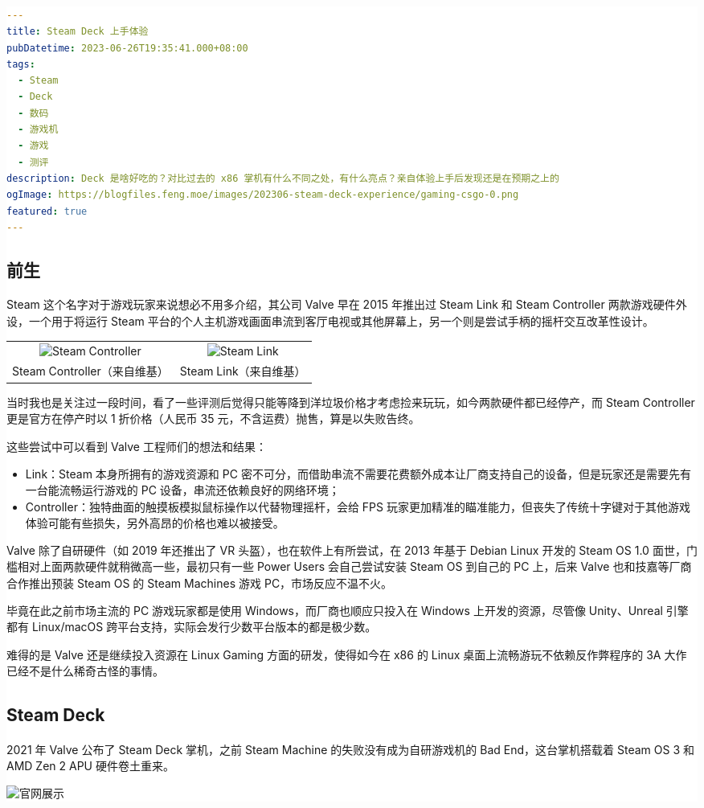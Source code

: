 ```yaml
---
title: Steam Deck 上手体验
pubDatetime: 2023-06-26T19:35:41.000+08:00
tags:
  - Steam
  - Deck
  - 数码
  - 游戏机
  - 游戏
  - 测评
description: Deck 是啥好吃的？对比过去的 x86 掌机有什么不同之处，有什么亮点？亲自体验上手后发现还是在预期之上的
ogImage: https://blogfiles.feng.moe/images/202306-steam-deck-experience/gaming-csgo-0.png
featured: true
---
```


## 前生

Steam 这个名字对于游戏玩家来说想必不用多介绍，其公司 Valve 早在 2015 年推出过 Steam Link 和 Steam Controller
两款游戏硬件外设，一个用于将运行 Steam 平台的个人主机游戏画面串流到客厅电视或其他屏幕上，另一个则是尝试手柄的摇杆交互改革性设计。

|                                                                                    |                                                                        |
| :--------------------------------------------------------------------------------: | :--------------------------------------------------------------------: |
| ![Steam Controller](https://blogfiles.feng.moe/images/202306-steam-deck-experience/steam-controller-0.png) | ![Steam Link](https://blogfiles.feng.moe/images/202306-steam-deck-experience/steam-link-0.png) |
|                            Steam Controller（来自维基）                            |                         Steam Link（来自维基）                         |

当时我也是关注过一段时间，看了一些评测后觉得只能等降到洋垃圾价格才考虑捡来玩玩，如今两款硬件都已经停产，而 Steam Controller
更是官方在停产时以 1 折价格（人民币 35 元，不含运费）抛售，算是以失败告终。

这些尝试中可以看到 Valve 工程师们的想法和结果：

- Link：Steam 本身所拥有的游戏资源和 PC 密不可分，而借助串流不需要花费额外成本让厂商支持自己的设备，但是玩家还是需要先有一台能流畅运行游戏的
  PC 设备，串流还依赖良好的网络环境；
- Controller：独特曲面的触摸板模拟鼠标操作以代替物理摇杆，会给 FPS 玩家更加精准的瞄准能力，但丧失了传统十字键对于其他游戏体验可能有些损失，另外高昂的价格也难以被接受。

Valve 除了自研硬件（如 2019 年还推出了 VR 头盔），也在软件上有所尝试，在 2013 年基于 Debian Linux 开发的 Steam OS 1.0
面世，门槛相对上面两款硬件就稍微高一些，最初只有一些 Power Users 会自己尝试安装 Steam OS 到自己的 PC 上，后来 Valve
也和技嘉等厂商合作推出预装 Steam OS 的 Steam Machines 游戏 PC，市场反应不温不火。

毕竟在此之前市场主流的 PC 游戏玩家都是使用 Windows，而厂商也顺应只投入在 Windows 上开发的资源，尽管像 Unity、Unreal 引擎都有
Linux/macOS 跨平台支持，实际会发行少数平台版本的都是极少数。

难得的是 Valve 还是继续投入资源在 Linux Gaming 方面的研发，使得如今在 x86 的 Linux 桌面上流畅游玩不依赖反作弊程序的 3A
大作已经不是什么稀奇古怪的事情。

## Steam Deck

2021 年 Valve 公布了 Steam Deck 掌机，之前 Steam Machine 的失败没有成为自研游戏机的 Bad End，这台掌机搭载着 Steam OS 3 和
AMD Zen 2 APU 硬件卷土重来。

![官网展示](https://blogfiles.feng.moe/images/202306-steam-deck-experience/steam-deck-official-show-0.png)
